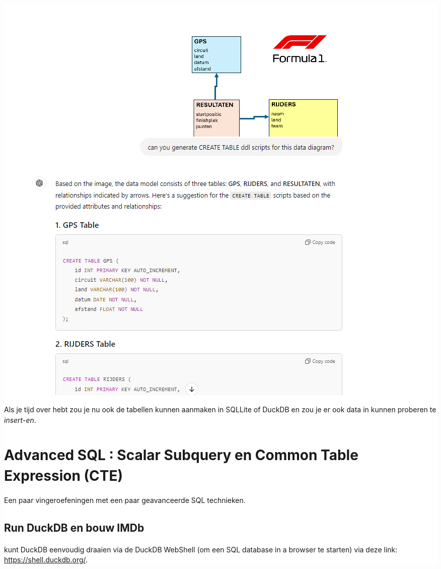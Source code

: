 ![](files/2024-11-24-13-17-15.png)

Als je tijd over hebt zou je nu ook de tabellen kunnen aanmaken in SQLLite of DuckDB en zou je er ook data in kunnen proberen te *insert-en*. 

# Advanced SQL : Scalar Subquery en Common Table Expression (CTE)

Een paar vingeroefeningen met een paar geavanceerde SQL technieken.

## Run DuckDB en bouw IMDb 
 kunt DuckDB eenvoudig draaien via de DuckDB WebShell (om een SQL database in a browser te starten) via deze link: https://shell.duckdb.org/.
